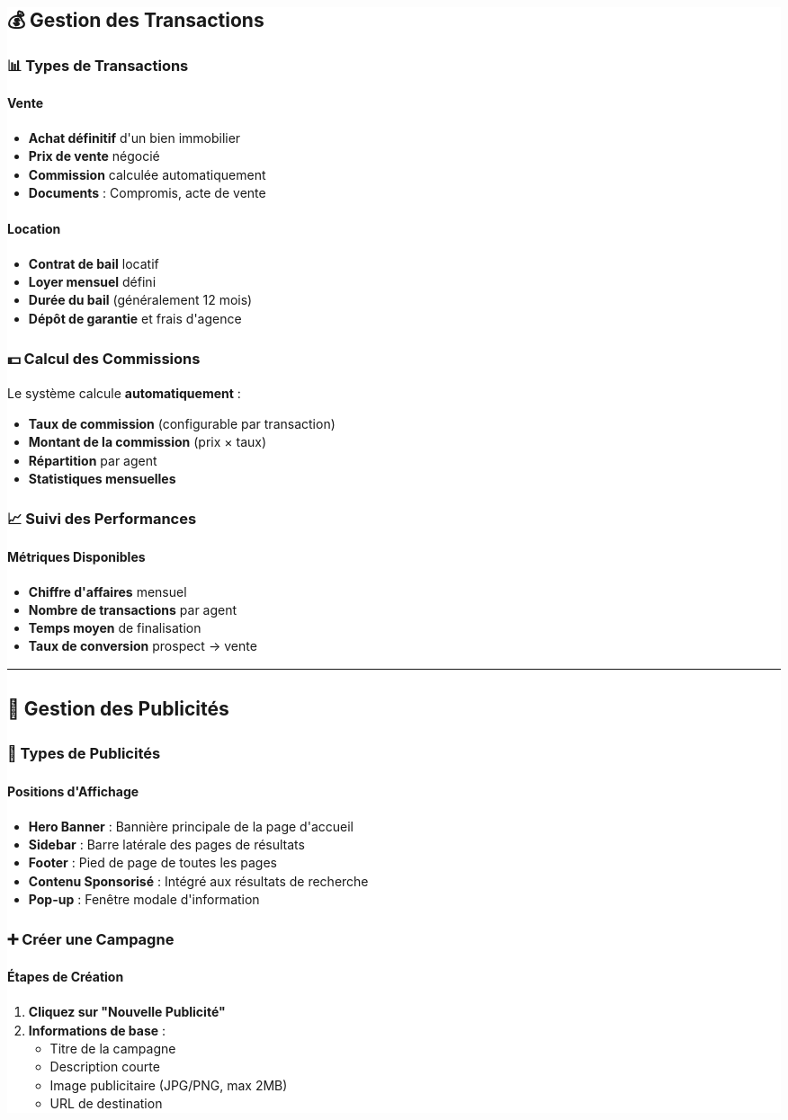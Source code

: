 
## 💰 Gestion des Transactions

### 📊 Types de Transactions

#### Vente
- **Achat définitif** d'un bien immobilier
- **Prix de vente** négocié
- **Commission** calculée automatiquement
- **Documents** : Compromis, acte de vente

#### Location
- **Contrat de bail** locatif
- **Loyer mensuel** défini
- **Durée du bail** (généralement 12 mois)
- **Dépôt de garantie** et frais d'agence

### 💵 Calcul des Commissions

Le système calcule **automatiquement** :
- **Taux de commission** (configurable par transaction)
- **Montant de la commission** (prix × taux)
- **Répartition** par agent
- **Statistiques mensuelles**

### 📈 Suivi des Performances

#### Métriques Disponibles
- **Chiffre d'affaires** mensuel
- **Nombre de transactions** par agent
- **Temps moyen** de finalisation
- **Taux de conversion** prospect → vente

---

## 📢 Gestion des Publicités

### 🎯 Types de Publicités

#### Positions d'Affichage
- **Hero Banner** : Bannière principale de la page d'accueil
- **Sidebar** : Barre latérale des pages de résultats
- **Footer** : Pied de page de toutes les pages
- **Contenu Sponsorisé** : Intégré aux résultats de recherche
- **Pop-up** : Fenêtre modale d'information

### ➕ Créer une Campagne

#### Étapes de Création
1. **Cliquez sur "Nouvelle Publicité"**
2. **Informations de base** :
   - Titre de la campagne
   - Description courte
   - Image publicitaire (JPG/PNG, max 2MB)
   - URL de destination
